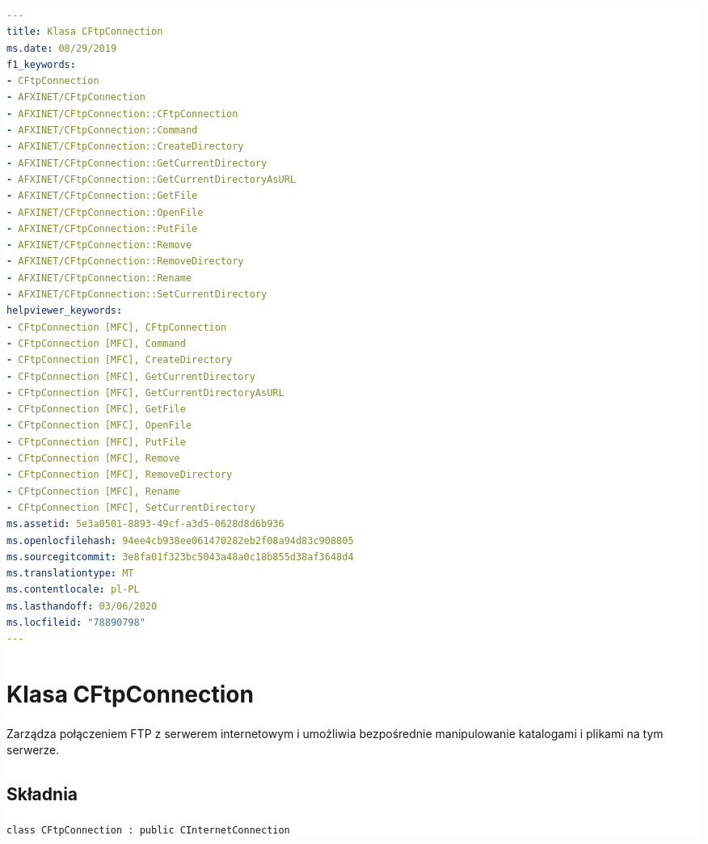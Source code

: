 ```yaml
---
title: Klasa CFtpConnection
ms.date: 08/29/2019
f1_keywords:
- CFtpConnection
- AFXINET/CFtpConnection
- AFXINET/CFtpConnection::CFtpConnection
- AFXINET/CFtpConnection::Command
- AFXINET/CFtpConnection::CreateDirectory
- AFXINET/CFtpConnection::GetCurrentDirectory
- AFXINET/CFtpConnection::GetCurrentDirectoryAsURL
- AFXINET/CFtpConnection::GetFile
- AFXINET/CFtpConnection::OpenFile
- AFXINET/CFtpConnection::PutFile
- AFXINET/CFtpConnection::Remove
- AFXINET/CFtpConnection::RemoveDirectory
- AFXINET/CFtpConnection::Rename
- AFXINET/CFtpConnection::SetCurrentDirectory
helpviewer_keywords:
- CFtpConnection [MFC], CFtpConnection
- CFtpConnection [MFC], Command
- CFtpConnection [MFC], CreateDirectory
- CFtpConnection [MFC], GetCurrentDirectory
- CFtpConnection [MFC], GetCurrentDirectoryAsURL
- CFtpConnection [MFC], GetFile
- CFtpConnection [MFC], OpenFile
- CFtpConnection [MFC], PutFile
- CFtpConnection [MFC], Remove
- CFtpConnection [MFC], RemoveDirectory
- CFtpConnection [MFC], Rename
- CFtpConnection [MFC], SetCurrentDirectory
ms.assetid: 5e3a0501-8893-49cf-a3d5-0628d8d6b936
ms.openlocfilehash: 94ee4cb938ee061470282eb2f08a94d83c908805
ms.sourcegitcommit: 3e8fa01f323bc5043a48a0c18b855d38af3648d4
ms.translationtype: MT
ms.contentlocale: pl-PL
ms.lasthandoff: 03/06/2020
ms.locfileid: "78890798"
---
```

# <a name="cftpconnection-class"></a>Klasa CFtpConnection

Zarządza połączeniem FTP z serwerem internetowym i umożliwia bezpośrednie manipulowanie katalogami i plikami na tym serwerze.

## <a name="syntax"></a>Składnia

```
class CFtpConnection : public CInternetConnection
```
